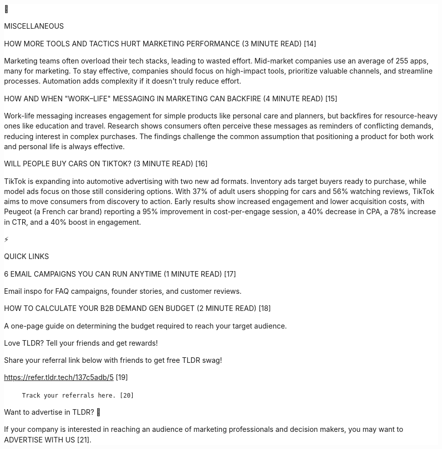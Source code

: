 🎁 

MISCELLANEOUS

 HOW MORE TOOLS AND TACTICS HURT MARKETING PERFORMANCE (3 MINUTE READ)
[14] 

 Marketing teams often overload their tech stacks, leading to wasted
effort. Mid-market companies use an average of 255 apps, many for
marketing. To stay effective, companies should focus on high-impact
tools, prioritize valuable channels, and streamline processes.
Automation adds complexity if it doesn't truly reduce effort. 

 HOW AND WHEN "WORK–LIFE" MESSAGING IN MARKETING CAN BACKFIRE (4
MINUTE READ) [15] 

 Work-life messaging increases engagement for simple products like
personal care and planners, but backfires for resource-heavy ones like
education and travel. Research shows consumers often perceive these
messages as reminders of conflicting demands, reducing interest in
complex purchases. The findings challenge the common assumption that
positioning a product for both work and personal life is always
effective. 

 WILL PEOPLE BUY CARS ON TIKTOK? (3 MINUTE READ) [16] 

 TikTok is expanding into automotive advertising with two new ad
formats. Inventory ads target buyers ready to purchase, while model
ads focus on those still considering options. With 37% of adult users
shopping for cars and 56% watching reviews, TikTok aims to move
consumers from discovery to action. Early results show increased
engagement and lower acquisition costs, with Peugeot (a French car
brand) reporting a 95% improvement in cost-per-engage session, a 40%
decrease in CPA, a 78% increase in CTR, and a 40% boost in engagement.


⚡ 

QUICK LINKS

 6 EMAIL CAMPAIGNS YOU CAN RUN ANYTIME (1 MINUTE READ) [17] 

 Email inspo for FAQ campaigns, founder stories, and customer reviews.


 HOW TO CALCULATE YOUR B2B DEMAND GEN BUDGET (2 MINUTE READ) [18] 

 A one-page guide on determining the budget required to reach your
target audience. 

Love TLDR? Tell your friends and get rewards!

 Share your referral link below with friends to get free TLDR swag! 

 https://refer.tldr.tech/137c5adb/5 [19] 

		 Track your referrals here. [20] 

Want to advertise in TLDR? 📰

 If your company is interested in reaching an audience of marketing
professionals and decision makers, you may want to ADVERTISE WITH US
[21]. 
